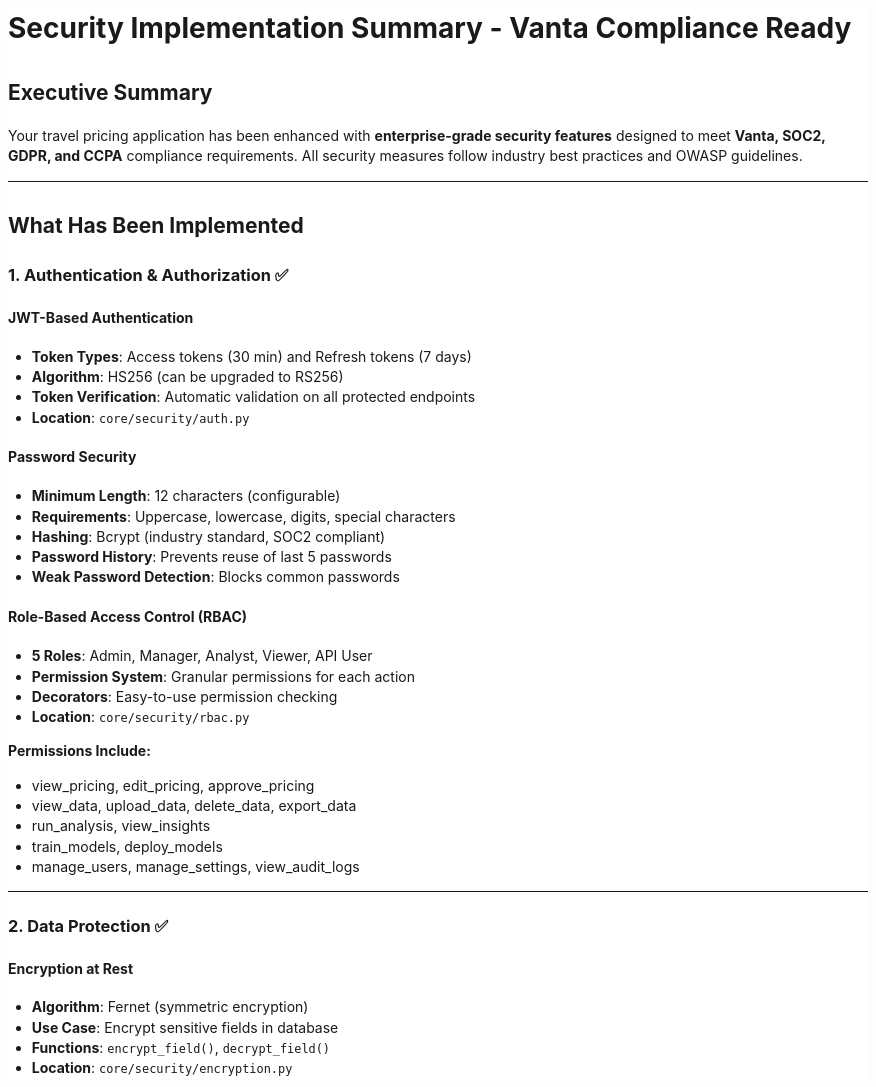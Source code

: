 # Security Implementation Summary - Vanta Compliance Ready

## Executive Summary

Your travel pricing application has been enhanced with **enterprise-grade security features** designed to meet **Vanta, SOC2, GDPR, and CCPA** compliance requirements. All security measures follow industry best practices and OWASP guidelines.

---

## What Has Been Implemented

### 1. **Authentication & Authorization** ✅

#### JWT-Based Authentication
- **Token Types**: Access tokens (30 min) and Refresh tokens (7 days)
- **Algorithm**: HS256 (can be upgraded to RS256)
- **Token Verification**: Automatic validation on all protected endpoints
- **Location**: `core/security/auth.py`

#### Password Security
- **Minimum Length**: 12 characters (configurable)
- **Requirements**: Uppercase, lowercase, digits, special characters
- **Hashing**: Bcrypt (industry standard, SOC2 compliant)
- **Password History**: Prevents reuse of last 5 passwords
- **Weak Password Detection**: Blocks common passwords

#### Role-Based Access Control (RBAC)
- **5 Roles**: Admin, Manager, Analyst, Viewer, API User
- **Permission System**: Granular permissions for each action
- **Decorators**: Easy-to-use permission checking
- **Location**: `core/security/rbac.py`

**Permissions Include:**
- view_pricing, edit_pricing, approve_pricing
- view_data, upload_data, delete_data, export_data
- run_analysis, view_insights
- train_models, deploy_models
- manage_users, manage_settings, view_audit_logs

---

### 2. **Data Protection** ✅

#### Encryption at Rest
- **Algorithm**: Fernet (symmetric encryption)
- **Use Case**: Encrypt sensitive fields in database
- **Functions**: `encrypt_field()`, `decrypt_field()`
- **Location**: `core/security/encryption.py`
